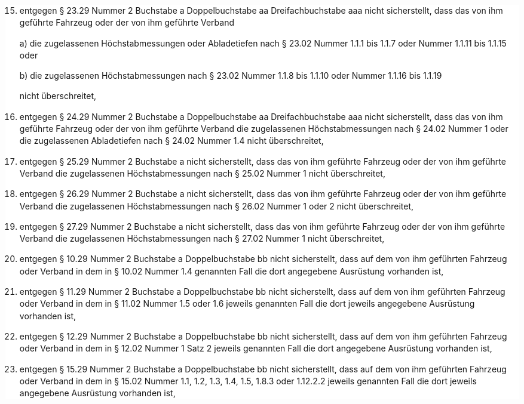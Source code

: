 
15. entgegen § 23.29 Nummer 2 Buchstabe a Doppelbuchstabe aa
    Dreifachbuchstabe aaa nicht sicherstellt, dass das von ihm geführte
    Fahrzeug oder der von ihm geführte Verband

    a)  die zugelassenen Höchstabmessungen oder Abladetiefen nach § 23.02
        Nummer 1.1.1 bis 1.1.7 oder Nummer 1.1.11 bis 1.1.15 oder


    b)  die zugelassenen Höchstabmessungen nach § 23.02 Nummer 1.1.8 bis
        1\.1.10 oder Nummer 1.1.16 bis 1.1.19



    nicht überschreitet,


16. entgegen § 24.29 Nummer 2 Buchstabe a Doppelbuchstabe aa
    Dreifachbuchstabe aaa nicht sicherstellt, dass das von ihm geführte
    Fahrzeug oder der von ihm geführte Verband die zugelassenen
    Höchstabmessungen nach § 24.02 Nummer 1 oder die zugelassenen
    Abladetiefen nach § 24.02 Nummer 1.4 nicht überschreitet,


17. entgegen § 25.29 Nummer 2 Buchstabe a nicht sicherstellt, dass das von
    ihm geführte Fahrzeug oder der von ihm geführte Verband die
    zugelassenen Höchstabmessungen nach § 25.02 Nummer 1 nicht
    überschreitet,


18. entgegen § 26.29 Nummer 2 Buchstabe a nicht sicherstellt, dass das von
    ihm geführte Fahrzeug oder der von ihm geführte Verband die
    zugelassenen Höchstabmessungen nach § 26.02 Nummer 1 oder 2 nicht
    überschreitet,


19. entgegen § 27.29 Nummer 2 Buchstabe a nicht sicherstellt, dass das von
    ihm geführte Fahrzeug oder der von ihm geführte Verband die
    zugelassenen Höchstabmessungen nach § 27.02 Nummer 1 nicht
    überschreitet,


20. entgegen § 10.29 Nummer 2 Buchstabe a Doppelbuchstabe bb nicht
    sicherstellt, dass auf dem von ihm geführten Fahrzeug oder Verband in
    dem in § 10.02 Nummer 1.4 genannten Fall die dort angegebene
    Ausrüstung vorhanden ist,


21. entgegen § 11.29 Nummer 2 Buchstabe a Doppelbuchstabe bb nicht
    sicherstellt, dass auf dem von ihm geführten Fahrzeug oder Verband in
    dem in § 11.02 Nummer 1.5 oder 1.6 jeweils genannten Fall die dort
    jeweils angegebene Ausrüstung vorhanden ist,


22. entgegen § 12.29 Nummer 2 Buchstabe a Doppelbuchstabe bb nicht
    sicherstellt, dass auf dem von ihm geführten Fahrzeug oder Verband in
    dem in § 12.02 Nummer 1 Satz 2 jeweils genannten Fall die dort
    angegebene Ausrüstung vorhanden ist,


23. entgegen § 15.29 Nummer 2 Buchstabe a Doppelbuchstabe bb nicht
    sicherstellt, dass auf dem von ihm geführten Fahrzeug oder Verband in
    dem in § 15.02 Nummer 1.1, 1.2, 1.3, 1.4, 1.5, 1.8.3 oder 1.12.2.2
    jeweils genannten Fall die dort jeweils angegebene Ausrüstung
    vorhanden ist,
